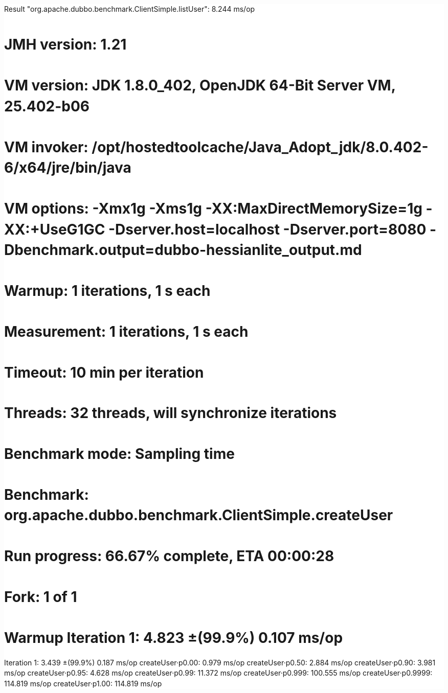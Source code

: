 
Result "org.apache.dubbo.benchmark.ClientSimple.listUser":
  8.244 ms/op


# JMH version: 1.21
# VM version: JDK 1.8.0_402, OpenJDK 64-Bit Server VM, 25.402-b06
# VM invoker: /opt/hostedtoolcache/Java_Adopt_jdk/8.0.402-6/x64/jre/bin/java
# VM options: -Xmx1g -Xms1g -XX:MaxDirectMemorySize=1g -XX:+UseG1GC -Dserver.host=localhost -Dserver.port=8080 -Dbenchmark.output=dubbo-hessianlite_output.md
# Warmup: 1 iterations, 1 s each
# Measurement: 1 iterations, 1 s each
# Timeout: 10 min per iteration
# Threads: 32 threads, will synchronize iterations
# Benchmark mode: Sampling time
# Benchmark: org.apache.dubbo.benchmark.ClientSimple.createUser

# Run progress: 66.67% complete, ETA 00:00:28
# Fork: 1 of 1
# Warmup Iteration   1: 4.823 ±(99.9%) 0.107 ms/op
Iteration   1: 3.439 ±(99.9%) 0.187 ms/op
                 createUser·p0.00:   0.979 ms/op
                 createUser·p0.50:   2.884 ms/op
                 createUser·p0.90:   3.981 ms/op
                 createUser·p0.95:   4.628 ms/op
                 createUser·p0.99:   11.372 ms/op
                 createUser·p0.999:  100.555 ms/op
                 createUser·p0.9999: 114.819 ms/op
                 createUser·p1.00:   114.819 ms/op
